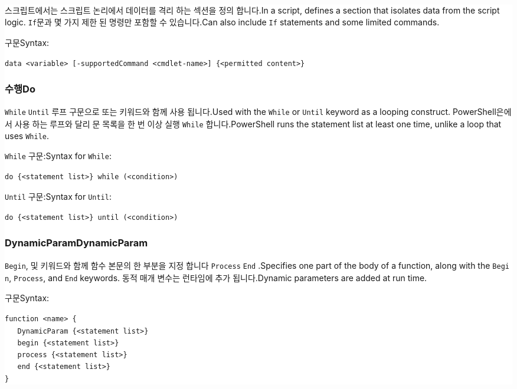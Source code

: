 <span data-ttu-id="eb31f-203">스크립트에서는 스크립트 논리에서 데이터를 격리 하는 섹션을 정의 합니다.</span><span class="sxs-lookup"><span data-stu-id="eb31f-203">In a script, defines a section that isolates data from the script logic.</span></span> <span data-ttu-id="eb31f-204">`If`문과 몇 가지 제한 된 명령만 포함할 수 있습니다.</span><span class="sxs-lookup"><span data-stu-id="eb31f-204">Can also include `If` statements and some limited commands.</span></span>

<span data-ttu-id="eb31f-205">구문</span><span class="sxs-lookup"><span data-stu-id="eb31f-205">Syntax:</span></span>

```Syntax
data <variable> [-supportedCommand <cmdlet-name>] {<permitted content>}
```

### <a name="do"></a><span data-ttu-id="eb31f-206">수행</span><span class="sxs-lookup"><span data-stu-id="eb31f-206">Do</span></span>

<span data-ttu-id="eb31f-207">`While` `Until` 루프 구문으로 또는 키워드와 함께 사용 됩니다.</span><span class="sxs-lookup"><span data-stu-id="eb31f-207">Used with the `While` or `Until` keyword as a looping construct.</span></span> <span data-ttu-id="eb31f-208">PowerShell은에서 사용 하는 루프와 달리 문 목록을 한 번 이상 실행 `While` 합니다.</span><span class="sxs-lookup"><span data-stu-id="eb31f-208">PowerShell runs the statement list at least one time, unlike a loop that uses `While`.</span></span>

<span data-ttu-id="eb31f-209">`While` 구문:</span><span class="sxs-lookup"><span data-stu-id="eb31f-209">Syntax for `While`:</span></span>

```Syntax
do {<statement list>} while (<condition>)
```

<span data-ttu-id="eb31f-210">`Until` 구문:</span><span class="sxs-lookup"><span data-stu-id="eb31f-210">Syntax for `Until`:</span></span>

```Syntax
do {<statement list>} until (<condition>)
```

### <a name="dynamicparam"></a><span data-ttu-id="eb31f-211">DynamicParam</span><span class="sxs-lookup"><span data-stu-id="eb31f-211">DynamicParam</span></span>

<span data-ttu-id="eb31f-212">`Begin`, 및 키워드와 함께 함수 본문의 한 부분을 지정 합니다 `Process` `End` .</span><span class="sxs-lookup"><span data-stu-id="eb31f-212">Specifies one part of the body of a function, along with the `Begin`, `Process`, and `End` keywords.</span></span> <span data-ttu-id="eb31f-213">동적 매개 변수는 런타임에 추가 됩니다.</span><span class="sxs-lookup"><span data-stu-id="eb31f-213">Dynamic parameters are added at run time.</span></span>

<span data-ttu-id="eb31f-214">구문</span><span class="sxs-lookup"><span data-stu-id="eb31f-214">Syntax:</span></span>

```Syntax
function <name> {
   DynamicParam {<statement list>}
   begin {<statement list>}
   process {<statement list>}
   end {<statement list>}
}
```
